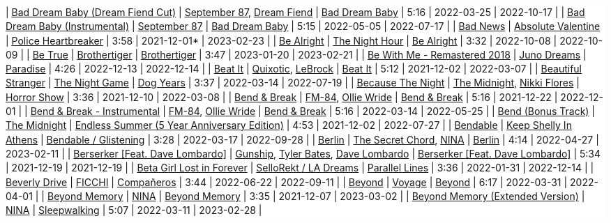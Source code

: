 | [Bad Dream Baby \(Dream Fiend Cut\)](https://open.spotify.com/track/4a7WNDdWwc2Q0psU5C0lNB) | [September 87](https://open.spotify.com/artist/67cjZDUWm5goNObfOPrZIY), [Dream Fiend](https://open.spotify.com/artist/5L6COTBfO2KjrJgFYe96Q7) | [Bad Dream Baby](https://open.spotify.com/album/1Wii6am038MI8SRIoovpqr) | 5:16 | 2022-03-25 | 2022-10-17 |
| [Bad Dream Baby \(Instrumental\)](https://open.spotify.com/track/6zKNHd8y8w0VqQ2CcV95Vo) | [September 87](https://open.spotify.com/artist/67cjZDUWm5goNObfOPrZIY) | [Bad Dream Baby](https://open.spotify.com/album/1Wii6am038MI8SRIoovpqr) | 5:15 | 2022-05-05 | 2022-07-17 |
| [Bad News](https://open.spotify.com/track/7DAk5oLyfCSSQMazwbHzzM) | [Absolute Valentine](https://open.spotify.com/artist/0ntJWEv4bwPUp16SabEbKM) | [Police Heartbreaker](https://open.spotify.com/album/01mkMMyGns25JZqy5AbUCP) | 3:58 | 2021-12-01\* | 2023-02-23 |
| [Be Alright](https://open.spotify.com/track/5Kmald6OVLHBmRlNfmmzF7) | [The Night Hour](https://open.spotify.com/artist/1gmZS91715o8IEx65UQBtt) | [Be Alright](https://open.spotify.com/album/1iPRnnE6PtjLZOnOINO3KR) | 3:32 | 2022-10-08 | 2022-10-09 |
| [Be True](https://open.spotify.com/track/6AVxXGXSRGypyb0QcjaaNL) | [Brothertiger](https://open.spotify.com/artist/2MaMzvFmtu68r9zpdJ4tLE) | [Brothertiger](https://open.spotify.com/album/36CCiKV6FbK1BJQLvOWlC7) | 3:47 | 2023-01-20 | 2023-02-21 |
| [Be With Me \- Remastered 2018](https://open.spotify.com/track/6B69D9a3kmtFxSC9TqSGsO) | [Juno Dreams](https://open.spotify.com/artist/0EUPJObeCnU0yyMon1OzAV) | [Paradise](https://open.spotify.com/album/4iToOY2kDdZagkPRWONDlF) | 4:26 | 2022-12-13 | 2022-12-14 |
| [Beat It](https://open.spotify.com/track/6YnM4UTacCdkWwAX5uzxLP) | [Quixotic](https://open.spotify.com/artist/6EoH6bqhkGb1ypHCiASSNU), [LeBrock](https://open.spotify.com/artist/461TaZqofVfcQo2wtMwnQJ) | [Beat It](https://open.spotify.com/album/4gfOUQOrNlvO5IFJUf453o) | 5:12 | 2021-12-02 | 2022-03-07 |
| [Beautiful Stranger](https://open.spotify.com/track/6Ja6lG5RF6bqwAgyzK9RJi) | [The Night Game](https://open.spotify.com/artist/79QO0Xmn1dZhvaLicS2Yrs) | [Dog Years](https://open.spotify.com/album/5C33QGKq6Xy9FKCAFdV7Po) | 3:37 | 2022-03-14 | 2022-07-19 |
| [Because The Night](https://open.spotify.com/track/32xJ7Ays4uyxMuZFxfH0Zj) | [The Midnight](https://open.spotify.com/artist/2NFrAuh8RQdQoS7iYFbckw), [Nikki Flores](https://open.spotify.com/artist/21q45xu51WtV5Td6ZBJHiB) | [Horror Show](https://open.spotify.com/album/2Qse49swFybD2LtrWM5kTq) | 3:36 | 2021-12-10 | 2022-03-08 |
| [Bend & Break](https://open.spotify.com/track/4IoCXKpR6xIZWAIU1o4Utp) | [FM\-84](https://open.spotify.com/artist/1xvEo98zythSrgN69GQevk), [Ollie Wride](https://open.spotify.com/artist/1anhHn744LbctzF9EHpvea) | [Bend & Break](https://open.spotify.com/album/1ce4M8suREfo8SIZDkE1PY) | 5:16 | 2021-12-22 | 2022-12-01 |
| [Bend & Break \- Instrumental](https://open.spotify.com/track/0DvOD9MYBxtXywC54zLYtJ) | [FM\-84](https://open.spotify.com/artist/1xvEo98zythSrgN69GQevk), [Ollie Wride](https://open.spotify.com/artist/1anhHn744LbctzF9EHpvea) | [Bend & Break](https://open.spotify.com/album/1ce4M8suREfo8SIZDkE1PY) | 5:16 | 2022-03-14 | 2022-05-25 |
| [Bend \(Bonus Track\)](https://open.spotify.com/track/4uBiaXLct2GHM2Z90zu4yc) | [The Midnight](https://open.spotify.com/artist/2NFrAuh8RQdQoS7iYFbckw) | [Endless Summer \(5 Year Anniversary Edition\)](https://open.spotify.com/album/3KpEQPuiA4O2zlGTQIqonm) | 4:53 | 2021-12-02 | 2022-07-27 |
| [Bendable](https://open.spotify.com/track/5tF9zXbEThEamyILPZspKG) | [Keep Shelly In Athens](https://open.spotify.com/artist/15cJEqQvfVczJK2DVdY6DV) | [Bendable / Glistening](https://open.spotify.com/album/56cgYXZaFJcy9s2BVrbIvH) | 3:28 | 2022-03-17 | 2022-09-28 |
| [Berlin](https://open.spotify.com/track/09nCANpajRStvo33B5BM85) | [The Secret Chord](https://open.spotify.com/artist/7IwPA900fE1BCS9LaI8Wq1), [NINA](https://open.spotify.com/artist/31KAV0Dg1UNmnfSmvLT2XG) | [Berlin](https://open.spotify.com/album/3bJuPeZjktyueb6D01asPY) | 4:14 | 2022-04-27 | 2023-02-11 |
| [Berserker \[Feat\. Dave Lombardo\]](https://open.spotify.com/track/0ZKsuaevoyzaBMBRNuINA7) | [Gunship](https://open.spotify.com/artist/3PALZKWkpwjRvBsRmhlVSS), [Tyler Bates](https://open.spotify.com/artist/75fIuwXxhZ1atNzWLMrgF0), [Dave Lombardo](https://open.spotify.com/artist/1OW9EXz8lzkvtX2tfnUI9r) | [Berserker \[Feat\. Dave Lombardo\]](https://open.spotify.com/album/7gKrOkPQraB0XrifRhmdip) | 5:34 | 2021-12-19 | 2021-12-19 |
| [Beta Girl Lost in Forever](https://open.spotify.com/track/0UnklwphmoX6I0kZJK8Gg7) | [SelloRekt / LA Dreams](https://open.spotify.com/artist/5I4GhQs6SMqW1aqvrtqFoa) | [Parallel Lines](https://open.spotify.com/album/7tsBX856UU0zaXCUTqEyLB) | 3:36 | 2022-01-31 | 2022-12-14 |
| [Beverly Drive](https://open.spotify.com/track/3yHMenketw07uKFRVHZLm5) | [FICCHI](https://open.spotify.com/artist/5qtutPLXIaqaT5j4tSOnX7) | [Compañeros](https://open.spotify.com/album/4sMFi04w38CU87vfY5hmkP) | 3:44 | 2022-06-22 | 2022-09-11 |
| [Beyond](https://open.spotify.com/track/0iWn8KGeyjme9uqETMNLsg) | [Voyage](https://open.spotify.com/artist/6aAXBSjwLUEukyVDhOuKNO) | [Beyond](https://open.spotify.com/album/6wG2tdIsxmdAUcPnFWDn7V) | 6:17 | 2022-03-31 | 2022-04-01 |
| [Beyond Memory](https://open.spotify.com/track/7zmbtfKgZMTQ1GlqBno5T5) | [NINA](https://open.spotify.com/artist/31KAV0Dg1UNmnfSmvLT2XG) | [Beyond Memory](https://open.spotify.com/album/0KGWOAde97ZeOypR6kcLad) | 3:35 | 2021-12-07 | 2023-03-02 |
| [Beyond Memory \(Extended Version\)](https://open.spotify.com/track/5Qq1dsmYSPBOPDuEMeBmln) | [NINA](https://open.spotify.com/artist/31KAV0Dg1UNmnfSmvLT2XG) | [Sleepwalking](https://open.spotify.com/album/6U2FUoIegrcJidus6hEds8) | 5:07 | 2022-03-11 | 2023-02-28 |
